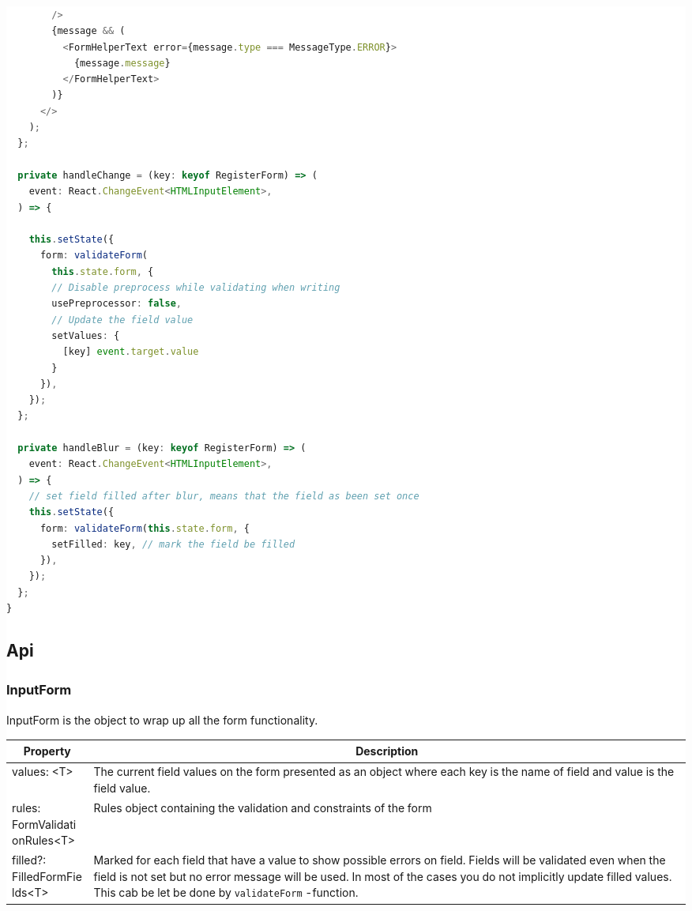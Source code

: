 ```typescript
        />
        {message && (
          <FormHelperText error={message.type === MessageType.ERROR}>
            {message.message}
          </FormHelperText>
        )}
      </>
    );
  };

  private handleChange = (key: keyof RegisterForm) => (
    event: React.ChangeEvent<HTMLInputElement>,
  ) => {

    this.setState({
      form: validateForm(
        this.state.form, {
        // Disable preprocess while validating when writing
        usePreprocessor: false,
        // Update the field value
        setValues: {
          [key] event.target.value
        }
      }),
    });
  };

  private handleBlur = (key: keyof RegisterForm) => (
    event: React.ChangeEvent<HTMLInputElement>,
  ) => {
    // set field filled after blur, means that the field as been set once
    this.setState({
      form: validateForm(this.state.form, {
        setFilled: key, // mark the field be filled
      }),
    });
  };
}
```

## Api

### InputForm

InputForm is the object to wrap up all the form functionality.

| Property | Description |
|----------|-------------|
| values: &lt;T&gt;   | The current field values on the form presented as an object where each key is the name of field and value is the field value. |
| rules: FormValidationRules&lt;T&gt;   | Rules object containing the validation and constraints of the form |
| filled?: FilledFormFields&lt;T&gt;   | Marked for each field that have a value to show possible errors on field. Fields will be validated even when the field is not set but no error message will be used. In most of the cases you do not implicitly update filled values. This cab be let be done by `validateForm` -function. |
